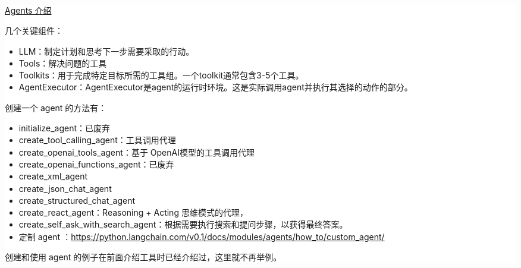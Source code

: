 [Agents 介绍](https://python.langchain.com/v0.1/docs/modules/agents/)      

几个关键组件：

 - LLM：制定计划和思考下一步需要采取的行动。
 - Tools：解决问题的工具
 - Toolkits：用于完成特定目标所需的工具组。一个toolkit通常包含3-5个工具。
 - AgentExecutor：AgentExecutor是agent的运行时环境。这是实际调用agent并执行其选择的动作的部分。

创建一个 agent 的方法有：      

 - initialize_agent：已废弃
 - create_tool_calling_agent：工具调用代理
 - create_openai_tools_agent：基于 OpenAI模型的工具调用代理
 - create_openai_functions_agent：已废弃
 - create_xml_agent
 - create_json_chat_agent
 - create_structured_chat_agent
 - create_react_agent：Reasoning + Acting 思维模式的代理，
 - create_self_ask_with_search_agent：根据需要执行搜索和提问步骤，以获得最终答案。
 - 定制 agent ：https://python.langchain.com/v0.1/docs/modules/agents/how_to/custom_agent/

创建和使用 agent 的例子在前面介绍工具时已经介绍过，这里就不再举例。      



